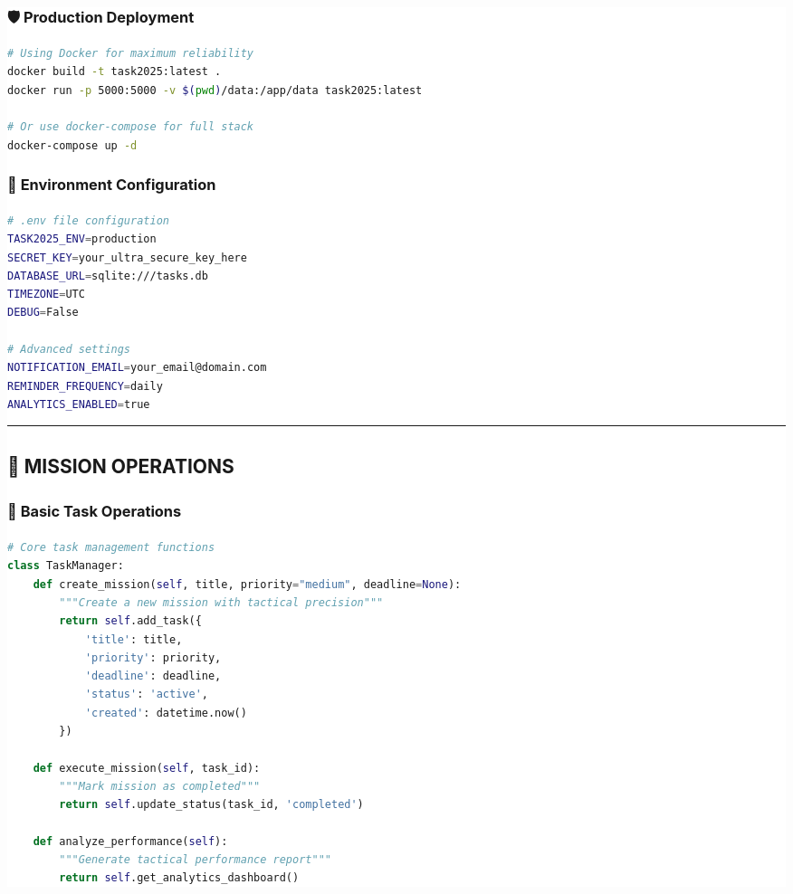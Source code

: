 ### 🛡️ **Production Deployment**

```bash
# Using Docker for maximum reliability
docker build -t task2025:latest .
docker run -p 5000:5000 -v $(pwd)/data:/app/data task2025:latest

# Or use docker-compose for full stack
docker-compose up -d
```

### 🎯 **Environment Configuration**

```bash
# .env file configuration
TASK2025_ENV=production
SECRET_KEY=your_ultra_secure_key_here
DATABASE_URL=sqlite:///tasks.db
TIMEZONE=UTC
DEBUG=False

# Advanced settings
NOTIFICATION_EMAIL=your_email@domain.com
REMINDER_FREQUENCY=daily
ANALYTICS_ENABLED=true
```

---

## 🎯 **MISSION OPERATIONS**

### 📝 **Basic Task Operations**

```python
# Core task management functions
class TaskManager:
    def create_mission(self, title, priority="medium", deadline=None):
        """Create a new mission with tactical precision"""
        return self.add_task({
            'title': title,
            'priority': priority,
            'deadline': deadline,
            'status': 'active',
            'created': datetime.now()
        })
    
    def execute_mission(self, task_id):
        """Mark mission as completed"""
        return self.update_status(task_id, 'completed')
    
    def analyze_performance(self):
        """Generate tactical performance report"""
        return self.get_analytics_dashboard()
```
